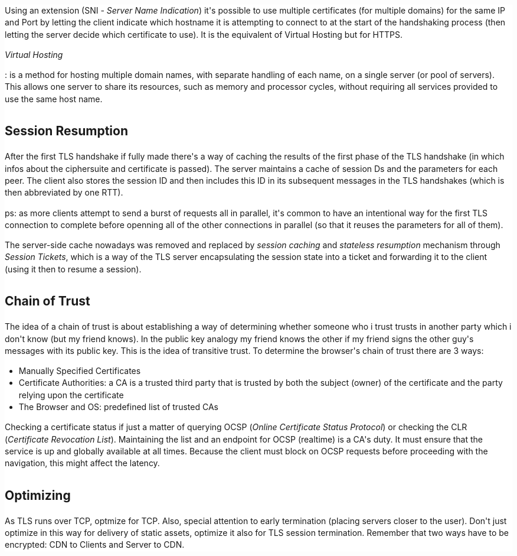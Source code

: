 Using an extension (SNI - *Server Name Indication*) it's possible to use multiple certificates (for multiple domains) for the same IP and Port by letting the client indicate which hostname it is attempting to connect to at the start of the handshaking process (then letting the server decide which certificate to use). It is the equivalent of Virtual Hosting but for HTTPS.

*Virtual Hosting*

:   is a method for hosting multiple domain names, with separate handling of each name, on a single server (or pool of servers). This allows one server to share its resources, such as memory and processor cycles, without requiring all services provided to use the same host name.


## Session Resumption

After the first TLS handshake if fully made there's a way of caching the results of the first phase of the TLS handshake (in which infos about the ciphersuite and certificate is passed). The server maintains a cache of session Ds and the parameters for each peer. The client also stores the session ID and then includes this ID in its subsequent messages in the TLS handshakes (which is then abbreviated by one RTT).

ps: as more clients attempt to send a burst of requests all in parallel, it's common to have an intentional way for the first TLS connection to complete before openning all of the other connections in parallel (so that it reuses the parameters for all of them).

The server-side cache nowadays was removed and replaced by *session caching* and *stateless resumption* mechanism through *Session Tickets*, which is a way of the TLS server encapsulating the session state into a ticket and forwarding it to the client (using it then to resume a session).


## Chain of Trust

The idea of a chain of trust is about establishing a way of determining whether someone who i trust trusts in another party which i don't know (but my friend knows). In the public key analogy my friend knows the other if my friend signs the other guy's messages with its public key. This is the idea of transitive trust. To determine the browser's chain of trust there are 3 ways:

- Manually Specified Certificates
- Certificate Authorities: a CA is a trusted third party that is trusted by both the subject (owner) of the certificate and the party relying upon the certificate
- The Browser and OS: predefined list of trusted CAs

Checking a certificate status if just a matter of querying OCSP (*Online Certificate Status Protocol*) or checking the CLR (*Certificate Revocation List*). Maintaining the list and an endpoint for OCSP (realtime) is a CA's duty. It must ensure that the service is up and globally available at all times. Because the client must block on OCSP requests before proceeding with the navigation, this might affect the latency.


## Optimizing

As TLS runs over TCP, optmize for TCP. Also, special attention to early termination (placing servers closer to the user). Don't just optimize in this way for delivery of static assets, optimize it also for TLS session termination. Remember that two ways have to be encrypted: CDN to Clients and Server to CDN.

